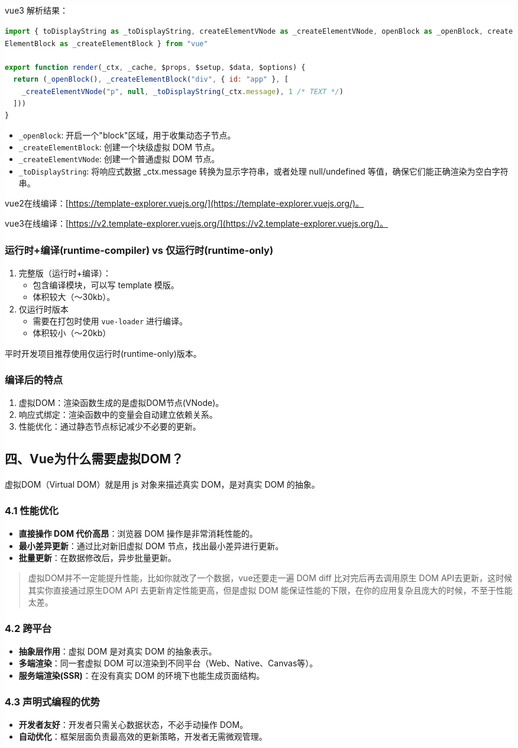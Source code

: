 vue3 解析结果：
```js
import { toDisplayString as _toDisplayString, createElementVNode as _createElementVNode, openBlock as _openBlock, createElementBlock as _createElementBlock } from "vue"

export function render(_ctx, _cache, $props, $setup, $data, $options) {
  return (_openBlock(), _createElementBlock("div", { id: "app" }, [
    _createElementVNode("p", null, _toDisplayString(_ctx.message), 1 /* TEXT */)
  ]))
}
```
- `_openBlock`: 开启一个"block"区域，用于收集动态子节点。
- `_createElementBlock`: 创建一个块级虚拟 DOM 节点。
- `_createElementVNode`: 创建一个普通虚拟 DOM 节点。
- `_toDisplayString`: 将响应式数据 _ctx.message 转换为显示字符串，或者处理 null/undefined 等值，确保它们能正确渲染为空白字符串。

vue2在线编译：[https://template-explorer.vuejs.org/](https://template-explorer.vuejs.org/)。

vue3在线编译：[https://v2.template-explorer.vuejs.org/](https://v2.template-explorer.vuejs.org/)。

### 运行时+编译(runtime-compiler) vs 仅运行时(runtime-only)
1. 完整版（运行时+编译）：
    - 包含编译模块，可以写 template 模版。
    - 体积较大（～30kb）。
2. 仅运行时版本
    - 需要在打包时使用 `vue-loader` 进行编译。
    - 体积较小（～20kb）
    
平时开发项目推荐使用仅运行时(runtime-only)版本。

### 编译后的特点
1. 虚拟DOM：渲染函数生成的是虚拟DOM节点(VNode)。
2. 响应式绑定：渲染函数中的变量会自动建立依赖关系。
3. 性能优化：通过静态节点标记减少不必要的更新。


## 四、Vue为什么需要虚拟DOM？
虚拟DOM（Virtual DOM）就是用 js 对象来描述真实 DOM，是对真实 DOM 的抽象。

### 4.1 性能优化
- **直接操作 DOM 代价高昂**：浏览器 DOM 操作是非常消耗性能的。
- **最小差异更新**：通过比对新旧虚拟 DOM 节点，找出最小差异进行更新。
- **批量更新**：在数据修改后，异步批量更新。

> 虚拟DOM并不一定能提升性能，比如你就改了一个数据，vue还要走一遍 DOM diff 比对完后再去调用原生 DOM API去更新，这时候其实你直接通过原生DOM API 去更新肯定性能更高，但是虚拟 DOM 能保证性能的下限，在你的应用复杂且庞大的时候，不至于性能太差。

### 4.2 跨平台
- **抽象层作用**：虚拟 DOM 是对真实 DOM 的抽象表示。
- **多端渲染**：同一套虚拟 DOM 可以渲染到不同平台（Web、Native、Canvas等）。
- **服务端渲染(SSR)**：在没有真实 DOM 的环境下也能生成页面结构。

### 4.3 声明式编程的优势
- **开发者友好**：开发者只需关心数据状态，不必手动操作 DOM。
- **自动优化**：框架层面负责最高效的更新策略，开发者无需微观管理。
